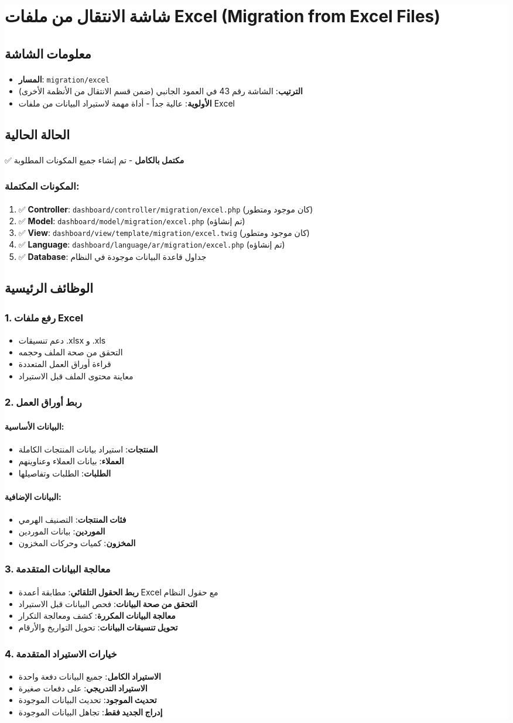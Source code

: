 # شاشة الانتقال من ملفات Excel (Migration from Excel Files)

## معلومات الشاشة
- **المسار**: `migration/excel`
- **الترتيب**: الشاشة رقم 43 في العمود الجانبي (ضمن قسم الانتقال من الأنظمة الأخرى)
- **الأولوية**: عالية جداً - أداة مهمة لاستيراد البيانات من ملفات Excel

## الحالة الحالية
✅ **مكتمل بالكامل** - تم إنشاء جميع المكونات المطلوبة

### المكونات المكتملة:
1. ✅ **Controller**: `dashboard/controller/migration/excel.php` (كان موجود ومتطور)
2. ✅ **Model**: `dashboard/model/migration/excel.php` (تم إنشاؤه)
3. ✅ **View**: `dashboard/view/template/migration/excel.twig` (كان موجود ومتطور)
4. ✅ **Language**: `dashboard/language/ar/migration/excel.php` (تم إنشاؤه)
5. ✅ **Database**: جداول قاعدة البيانات موجودة في النظام

## الوظائف الرئيسية

### 1. رفع ملفات Excel
- دعم تنسيقات .xlsx و .xls
- التحقق من صحة الملف وحجمه
- قراءة أوراق العمل المتعددة
- معاينة محتوى الملف قبل الاستيراد

### 2. ربط أوراق العمل
#### البيانات الأساسية:
- **المنتجات**: استيراد بيانات المنتجات الكاملة
- **العملاء**: بيانات العملاء وعناوينهم
- **الطلبات**: الطلبات وتفاصيلها

#### البيانات الإضافية:
- **فئات المنتجات**: التصنيف الهرمي
- **الموردين**: بيانات الموردين
- **المخزون**: كميات وحركات المخزون

### 3. معالجة البيانات المتقدمة
- **ربط الحقول التلقائي**: مطابقة أعمدة Excel مع حقول النظام
- **التحقق من صحة البيانات**: فحص البيانات قبل الاستيراد
- **معالجة البيانات المكررة**: كشف ومعالجة التكرار
- **تحويل تنسيقات البيانات**: تحويل التواريخ والأرقام

### 4. خيارات الاستيراد المتقدمة
- **الاستيراد الكامل**: جميع البيانات دفعة واحدة
- **الاستيراد التدريجي**: على دفعات صغيرة
- **تحديث الموجود**: تحديث البيانات الموجودة
- **إدراج الجديد فقط**: تجاهل البيانات الموجودة
